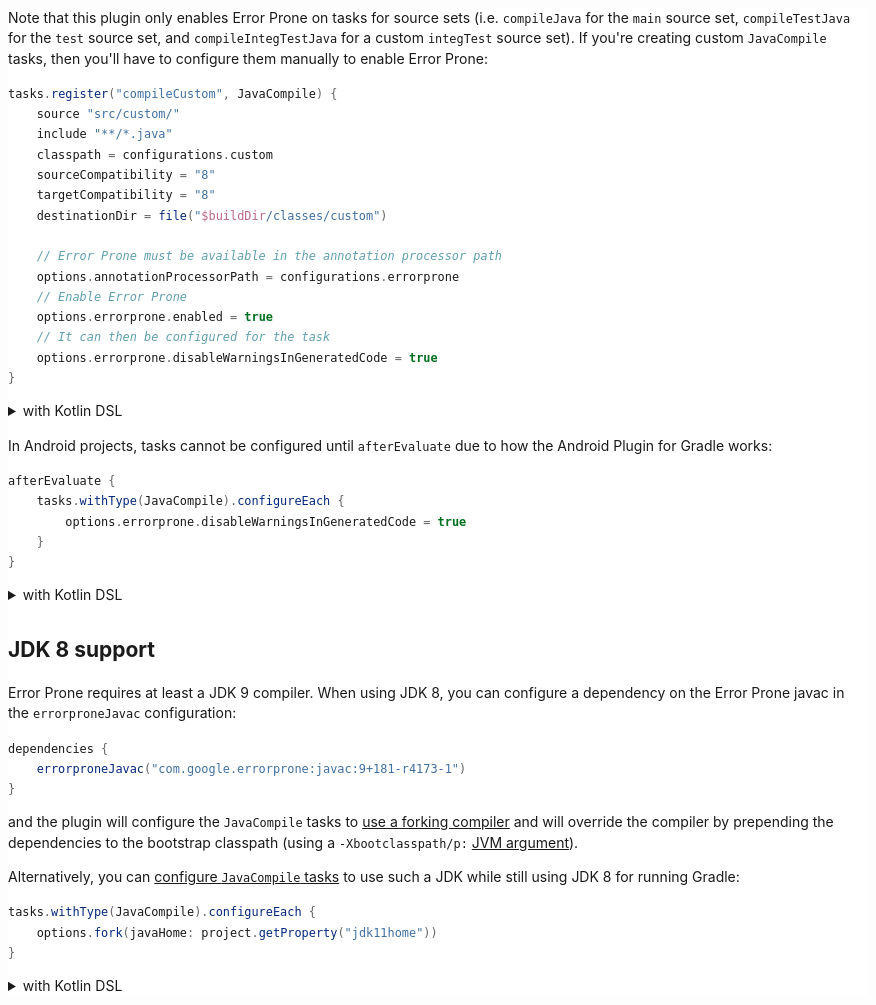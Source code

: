 Note that this plugin only enables Error Prone on tasks for source sets
(i.e. `compileJava` for the `main` source set, `compileTestJava` for the `test` source set,
and `compileIntegTestJava` for a custom `integTest` source set).
If you're creating custom `JavaCompile` tasks,
then you'll have to configure them manually to enable Error Prone:
```gradle
tasks.register("compileCustom", JavaCompile) {
    source "src/custom/"
    include "**/*.java"
    classpath = configurations.custom
    sourceCompatibility = "8"
    targetCompatibility = "8"
    destinationDir = file("$buildDir/classes/custom")

    // Error Prone must be available in the annotation processor path
    options.annotationProcessorPath = configurations.errorprone
    // Enable Error Prone
    options.errorprone.enabled = true
    // It can then be configured for the task
    options.errorprone.disableWarningsInGeneratedCode = true
}
```
<details><summary>with Kotlin DSL</summary></details>

In Android projects, tasks cannot be configured until `afterEvaluate`
due to how the Android Plugin for Gradle works:
```gradle
afterEvaluate {
    tasks.withType(JavaCompile).configureEach {
        options.errorprone.disableWarningsInGeneratedCode = true
    }
}
```
<details><summary>with Kotlin DSL</summary></details>

## JDK 8 support

Error Prone requires at least a JDK 9 compiler.
When using JDK 8, you can configure a dependency on the Error Prone javac in the `errorproneJavac` configuration:
```gradle
dependencies {
    errorproneJavac("com.google.errorprone:javac:9+181-r4173-1")
}
```
and the plugin will configure the `JavaCompile` tasks to [use a forking compiler][CompileOptions.fork]
and will override the compiler by prepending the dependencies to the bootstrap classpath
(using a `-Xbootclasspath/p:` [JVM argument][BaseForkOptions.getJvmArgs]).

Alternatively, you can [configure `JavaCompile` tasks][ForkOptions.setJavaHome] to use such a JDK while still using JDK 8 for running Gradle:
```gradle
tasks.withType(JavaCompile).configureEach {
    options.fork(javaHome: project.getProperty("jdk11home"))
}
```
<details><summary>with Kotlin DSL</summary></details>


[Error Prone compiler]: https://errorprone.info/
[CompileOptions.fork]: https://docs.gradle.org/current/dsl/org.gradle.api.tasks.compile.CompileOptions.html#org.gradle.api.tasks.compile.CompileOptions:fork
[BaseForkOptions.getJvmArgs]: https://docs.gradle.org/current/javadoc/org/gradle/api/tasks/compile/BaseForkOptions.html#getJvmArgs--
[ForkOptions.setJavaHome]: https://docs.gradle.org/current/javadoc/org/gradle/api/tasks/compile/ForkOptions.html#setJavaHome-java.io.File-
[versions 0.0._x_]: https://github.com/tbroyer/gradle-errorprone-plugin-v0.0.x
[custom checks]: https://errorprone.info/docs/plugins
[`CommandLineArgumentProvider`]: https://docs.gradle.org/current/javadoc/org/gradle/process/CommandLineArgumentProvider.html